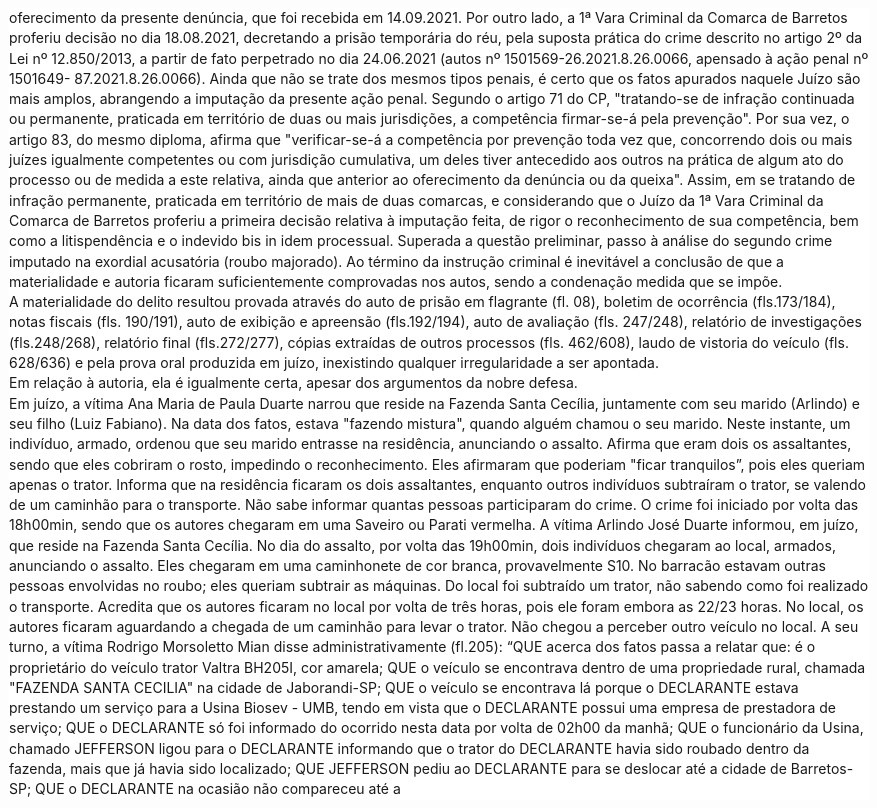 oferecimento da presente denúncia, que foi recebida em 14.09.2021.
Por outro lado, a 1ª Vara Criminal da Comarca de Barretos proferiu decisão no dia 
18.08.2021, decretando a prisão temporária do réu, pela suposta prática do crime 
descrito no artigo 2º da Lei nº 12.850/2013, a partir de fato perpetrado no dia 
24.06.2021 (autos nº 1501569-26.2021.8.26.0066, apensado à ação penal nº 1501649-
87.2021.8.26.0066).
Ainda que não se trate dos mesmos tipos penais, é certo que os fatos apurados 
naquele Juízo são mais amplos, abrangendo a imputação da presente ação penal.
Segundo o artigo 71 do CP, "tratando-se de infração continuada ou permanente, 
praticada em território de duas ou mais jurisdições, a competência firmar-se-á pela
prevenção". Por sua vez, o artigo 83, do mesmo diploma, afirma que "verificar-se-á 
a competência por prevenção toda vez que, concorrendo dois ou mais juízes 
igualmente competentes ou com jurisdição cumulativa, um deles tiver antecedido aos 
outros na prática de algum ato do processo ou de medida a este relativa, ainda que 
anterior ao oferecimento da denúncia ou da queixa".
Assim, em se tratando de infração permanente, praticada em território de mais de 
duas comarcas, e considerando que o Juízo da 1ª Vara Criminal da Comarca de 
Barretos proferiu a primeira decisão relativa à imputação feita, de rigor o 
reconhecimento de sua competência, bem como a litispendência e o indevido bis in 
idem processual.
Superada a questão preliminar, passo à análise do segundo crime imputado na exordial acusatória (roubo majorado).
Ao término da instrução criminal é inevitável a conclusão de que a materialidade e 
autoria ficaram suficientemente comprovadas nos autos, sendo a condenação medida 
que se impõe.    
A materialidade do delito resultou provada através do auto de prisão em flagrante 
(fl. 08), boletim de ocorrência (fls.173/184), notas fiscais (fls. 190/191), auto 
de exibição e apreensão (fls.192/194), auto de avaliação (fls. 247/248), relatório 
de investigações (fls.248/268), relatório final (fls.272/277), cópias extraídas de 
outros processos (fls. 462/608), laudo de vistoria do veículo (fls. 628/636) e pela
prova oral produzida em juízo, inexistindo qualquer irregularidade a ser apontada.  
Em relação à autoria, ela é igualmente certa, apesar dos argumentos da nobre 
defesa.    
Em juízo, a vítima Ana Maria de Paula Duarte narrou que reside na Fazenda Santa 
Cecília, juntamente com seu marido (Arlindo) e seu filho (Luiz Fabiano). Na data 
dos fatos, estava "fazendo mistura", quando alguém chamou o seu marido. Neste 
instante, um indivíduo, armado, ordenou que seu marido entrasse na residência, 
anunciando o assalto. Afirma que eram dois os assaltantes, sendo que eles cobriram 
o rosto, impedindo o reconhecimento. Eles afirmaram que poderiam "ficar 
tranquilos”, pois eles queriam apenas o trator. Informa que na residência ficaram 
os dois assaltantes, enquanto outros indivíduos subtraíram o trator, se valendo de 
um caminhão para o transporte. Não sabe informar quantas pessoas participaram do 
crime. O crime foi iniciado por volta das 18h00min, sendo que os autores chegaram 
em uma Saveiro ou Parati vermelha.
A vítima Arlindo José Duarte informou, em juízo, que reside na Fazenda Santa 
Cecília. No dia do assalto, por volta das 19h00min, dois indivíduos chegaram ao 
local, armados, anunciando o assalto. Eles chegaram em uma caminhonete de cor 
branca, provavelmente S10. No barracão estavam outras pessoas envolvidas no roubo; 
eles queriam subtrair as máquinas. Do local foi subtraído um trator, não sabendo 
como foi realizado o transporte. Acredita que os autores ficaram no local por volta
de três horas, pois ele foram embora as 22/23 horas. No local, os autores ficaram 
aguardando a chegada de um caminhão para levar o trator. Não chegou a perceber 
outro veículo no local.
A seu turno, a vítima Rodrigo Morsoletto Mian disse administrativamente (fl.205):
“QUE acerca dos fatos passa a relatar que: é o proprietário do veículo trator 
Valtra BH205I, cor amarela; QUE o veículo se encontrava dentro de uma propriedade 
rural, chamada "FAZENDA SANTA CECILIA" na cidade de Jaborandi-SP; QUE o veículo se 
encontrava lá porque o DECLARANTE estava prestando um serviço para a Usina Biosev -
UMB, tendo em vista que o DECLARANTE possui uma empresa de prestadora de serviço; 
QUE o DECLARANTE só foi informado do ocorrido nesta data por volta de 02h00 da 
manhã; QUE o funcionário da Usina, chamado JEFFERSON ligou para o DECLARANTE 
informando que o trator do DECLARANTE havia sido roubado dentro da fazenda, mais 
que já havia sido localizado; QUE JEFFERSON pediu ao DECLARANTE para se deslocar 
até a cidade de Barretos- SP; QUE o DECLARANTE na ocasião não compareceu até a 
